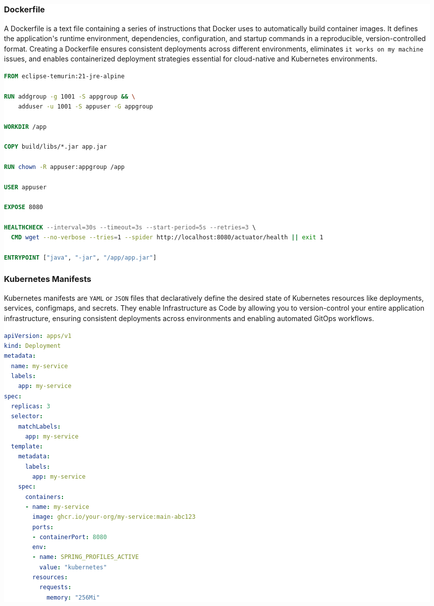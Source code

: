 ### Dockerfile

A Dockerfile is a text file containing a series of instructions that Docker uses to automatically build container images. It defines the application's runtime environment, dependencies, configuration, and startup commands in a reproducible, version-controlled format. Creating a Dockerfile ensures consistent deployments across different environments, eliminates `it works on my machine` issues, and enables containerized deployment strategies essential for cloud-native and Kubernetes environments.

```dockerfile
FROM eclipse-temurin:21-jre-alpine

RUN addgroup -g 1001 -S appgroup && \
    adduser -u 1001 -S appuser -G appgroup

WORKDIR /app

COPY build/libs/*.jar app.jar

RUN chown -R appuser:appgroup /app

USER appuser

EXPOSE 8080

HEALTHCHECK --interval=30s --timeout=3s --start-period=5s --retries=3 \
  CMD wget --no-verbose --tries=1 --spider http://localhost:8080/actuator/health || exit 1

ENTRYPOINT ["java", "-jar", "/app/app.jar"]
```

### Kubernetes Manifests

Kubernetes manifests are `YAML` or `JSON` files that declaratively define the desired state of Kubernetes resources like deployments, services, configmaps, and secrets. They enable Infrastructure as Code by allowing you to version-control your entire application infrastructure, ensuring consistent deployments across environments and enabling automated GitOps workflows.

```yaml
apiVersion: apps/v1
kind: Deployment
metadata:
  name: my-service
  labels:
    app: my-service
spec:
  replicas: 3
  selector:
    matchLabels:
      app: my-service
  template:
    metadata:
      labels:
        app: my-service
    spec:
      containers:
      - name: my-service
        image: ghcr.io/your-org/my-service:main-abc123
        ports:
        - containerPort: 8080
        env:
        - name: SPRING_PROFILES_ACTIVE
          value: "kubernetes"
        resources:
          requests:
            memory: "256Mi"
```